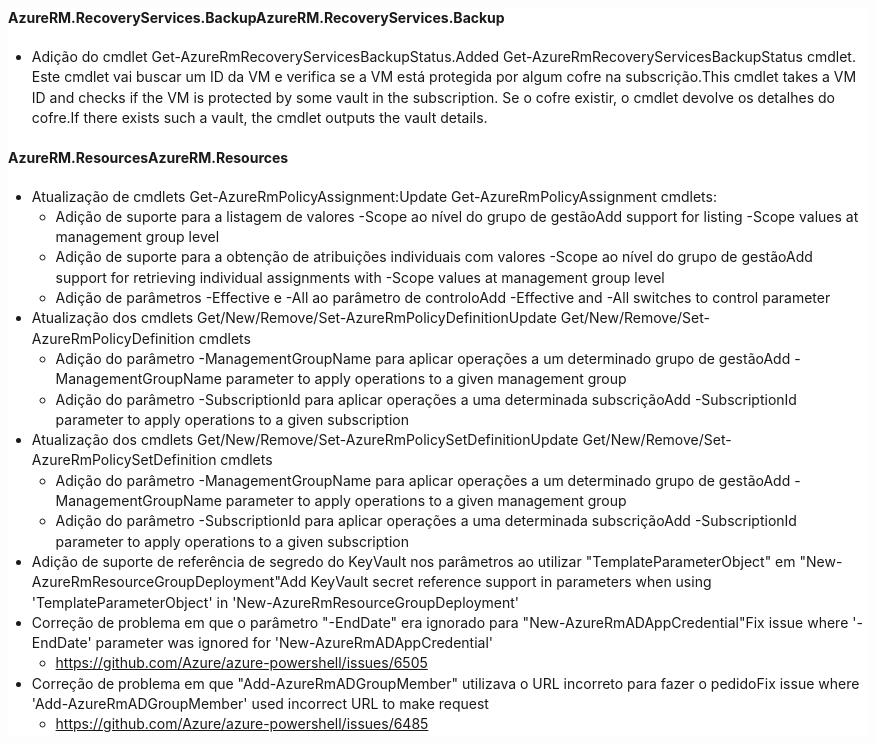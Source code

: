 #### <a name="azurermrecoveryservicesbackup"></a><span data-ttu-id="3e9e0-413">AzureRM.RecoveryServices.Backup</span><span class="sxs-lookup"><span data-stu-id="3e9e0-413">AzureRM.RecoveryServices.Backup</span></span>
* <span data-ttu-id="3e9e0-414">Adição do cmdlet Get-AzureRmRecoveryServicesBackupStatus.</span><span class="sxs-lookup"><span data-stu-id="3e9e0-414">Added Get-AzureRmRecoveryServicesBackupStatus cmdlet.</span></span> <span data-ttu-id="3e9e0-415">Este cmdlet vai buscar um ID da VM e verifica se a VM está protegida por algum cofre na subscrição.</span><span class="sxs-lookup"><span data-stu-id="3e9e0-415">This cmdlet takes a VM ID and checks if the VM is protected by some vault in the subscription.</span></span> <span data-ttu-id="3e9e0-416">Se o cofre existir, o cmdlet devolve os detalhes do cofre.</span><span class="sxs-lookup"><span data-stu-id="3e9e0-416">If there exists such a vault, the cmdlet outputs the vault details.</span></span>

#### <a name="azurermresources"></a><span data-ttu-id="3e9e0-417">AzureRM.Resources</span><span class="sxs-lookup"><span data-stu-id="3e9e0-417">AzureRM.Resources</span></span>
* <span data-ttu-id="3e9e0-418">Atualização de cmdlets Get-AzureRmPolicyAssignment:</span><span class="sxs-lookup"><span data-stu-id="3e9e0-418">Update Get-AzureRmPolicyAssignment cmdlets:</span></span>
    - <span data-ttu-id="3e9e0-419">Adição de suporte para a listagem de valores -Scope ao nível do grupo de gestão</span><span class="sxs-lookup"><span data-stu-id="3e9e0-419">Add support for listing -Scope values at management group level</span></span>
    - <span data-ttu-id="3e9e0-420">Adição de suporte para a obtenção de atribuições individuais com valores -Scope ao nível do grupo de gestão</span><span class="sxs-lookup"><span data-stu-id="3e9e0-420">Add support for retrieving individual assignments with -Scope values at management group level</span></span>
    - <span data-ttu-id="3e9e0-421">Adição de parâmetros -Effective e -All ao parâmetro de controlo</span><span class="sxs-lookup"><span data-stu-id="3e9e0-421">Add -Effective and -All switches to control  parameter</span></span>
* <span data-ttu-id="3e9e0-422">Atualização dos cmdlets Get/New/Remove/Set-AzureRmPolicyDefinition</span><span class="sxs-lookup"><span data-stu-id="3e9e0-422">Update Get/New/Remove/Set-AzureRmPolicyDefinition cmdlets</span></span>
    - <span data-ttu-id="3e9e0-423">Adição do parâmetro -ManagementGroupName para aplicar operações a um determinado grupo de gestão</span><span class="sxs-lookup"><span data-stu-id="3e9e0-423">Add -ManagementGroupName parameter to apply operations to a given management group</span></span>
    - <span data-ttu-id="3e9e0-424">Adição do parâmetro -SubscriptionId para aplicar operações a uma determinada subscrição</span><span class="sxs-lookup"><span data-stu-id="3e9e0-424">Add -SubscriptionId parameter to apply operations to a given subscription</span></span>
* <span data-ttu-id="3e9e0-425">Atualização dos cmdlets Get/New/Remove/Set-AzureRmPolicySetDefinition</span><span class="sxs-lookup"><span data-stu-id="3e9e0-425">Update Get/New/Remove/Set-AzureRmPolicySetDefinition cmdlets</span></span>
    - <span data-ttu-id="3e9e0-426">Adição do parâmetro -ManagementGroupName para aplicar operações a um determinado grupo de gestão</span><span class="sxs-lookup"><span data-stu-id="3e9e0-426">Add -ManagementGroupName parameter to apply operations to a given management group</span></span>
    - <span data-ttu-id="3e9e0-427">Adição do parâmetro -SubscriptionId para aplicar operações a uma determinada subscrição</span><span class="sxs-lookup"><span data-stu-id="3e9e0-427">Add -SubscriptionId parameter to apply operations to a given subscription</span></span>
* <span data-ttu-id="3e9e0-428">Adição de suporte de referência de segredo do KeyVault nos parâmetros ao utilizar "TemplateParameterObject" em "New-AzureRmResourceGroupDeployment"</span><span class="sxs-lookup"><span data-stu-id="3e9e0-428">Add KeyVault secret reference support in parameters when using 'TemplateParameterObject' in 'New-AzureRmResourceGroupDeployment'</span></span>
* <span data-ttu-id="3e9e0-429">Correção de problema em que o parâmetro "-EndDate" era ignorado para "New-AzureRmADAppCredential"</span><span class="sxs-lookup"><span data-stu-id="3e9e0-429">Fix issue where '-EndDate' parameter was ignored for 'New-AzureRmADAppCredential'</span></span>
    - https://github.com/Azure/azure-powershell/issues/6505
* <span data-ttu-id="3e9e0-430">Correção de problema em que "Add-AzureRmADGroupMember" utilizava o URL incorreto para fazer o pedido</span><span class="sxs-lookup"><span data-stu-id="3e9e0-430">Fix issue where 'Add-AzureRmADGroupMember' used incorrect URL to make request</span></span>
    - https://github.com/Azure/azure-powershell/issues/6485
